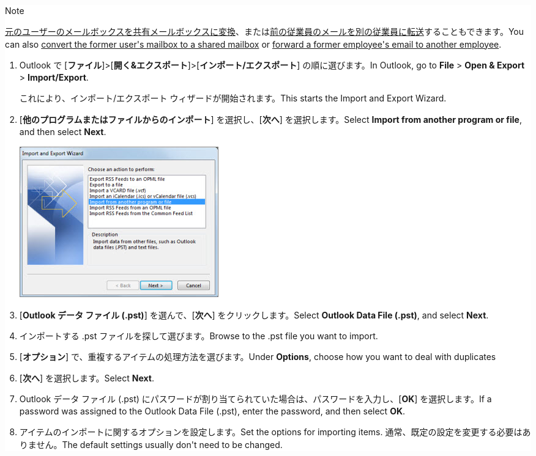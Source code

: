 > [!NOTE]
> <span data-ttu-id="ae44f-179">[元のユーザーのメールボックスを共有メールボックスに変換](https://docs.microsoft.com/office365/admin/email/convert-user-mailbox-to-shared-mailbox)、または[前の従業員のメールを別の従業員に転送](https://docs.microsoft.com/office365/admin/add-users/remove-former-employee#forward-a-former-employees-email-to-another-employee-or-convert-to-a-shared-mailbox)することもできます。</span><span class="sxs-lookup"><span data-stu-id="ae44f-179">You can also [convert the former user's mailbox to a shared mailbox](https://docs.microsoft.com/office365/admin/email/convert-user-mailbox-to-shared-mailbox) or [forward a former employee's email to another employee](https://docs.microsoft.com/office365/admin/add-users/remove-former-employee#forward-a-former-employees-email-to-another-employee-or-convert-to-a-shared-mailbox).</span></span>

  
1. <span data-ttu-id="ae44f-180">Outlook で [**ファイル**]\>[**開く&amp;エクスポート**]\>[**インポート/エクスポート**] の順に選びます。</span><span class="sxs-lookup"><span data-stu-id="ae44f-180">In Outlook, go to **File** \> **Open &amp; Export** \> **Import/Export**.</span></span>
    
    <span data-ttu-id="ae44f-181">これにより、インポート/エクスポート ウィザードが開始されます。</span><span class="sxs-lookup"><span data-stu-id="ae44f-181">This starts the Import and Export Wizard.</span></span>
    
2. <span data-ttu-id="ae44f-182">[**他のプログラムまたはファイルからのインポート**] を選択し、[**次へ**] を選択します。</span><span class="sxs-lookup"><span data-stu-id="ae44f-182">Select **Import from another program or file**, and then select **Next**.</span></span>
    
    ![インポート/エクスポート ウィザード](../../media/15cdd674-cd7b-492c-8e93-992cfa890f26.jpg)
  
3. <span data-ttu-id="ae44f-184">[**Outlook データ ファイル (.pst)**] を選んで、[**次へ**] をクリックします。</span><span class="sxs-lookup"><span data-stu-id="ae44f-184">Select **Outlook Data File (.pst)**, and select **Next**.</span></span>
    
4. <span data-ttu-id="ae44f-185">インポートする .pst ファイルを探して選びます。</span><span class="sxs-lookup"><span data-stu-id="ae44f-185">Browse to the .pst file you want to import.</span></span>
    
5. <span data-ttu-id="ae44f-186">[**オプション**] で、重複するアイテムの処理方法を選びます。</span><span class="sxs-lookup"><span data-stu-id="ae44f-186">Under **Options**, choose how you want to deal with duplicates</span></span>
    
6. <span data-ttu-id="ae44f-187">[**次へ**] を選択します。</span><span class="sxs-lookup"><span data-stu-id="ae44f-187">Select **Next**.</span></span>
    
7. <span data-ttu-id="ae44f-188">Outlook データ ファイル (.pst) にパスワードが割り当てられていた場合は、パスワードを入力し、[**OK**] を選択します。</span><span class="sxs-lookup"><span data-stu-id="ae44f-188">If a password was assigned to the Outlook Data File (.pst), enter the password, and then select **OK**.</span></span>
    
8. <span data-ttu-id="ae44f-189">アイテムのインポートに関するオプションを設定します。</span><span class="sxs-lookup"><span data-stu-id="ae44f-189">Set the options for importing items.</span></span> <span data-ttu-id="ae44f-190">通常、既定の設定を変更する必要はありません。</span><span class="sxs-lookup"><span data-stu-id="ae44f-190">The default settings usually don't need to be changed.</span></span>
    
